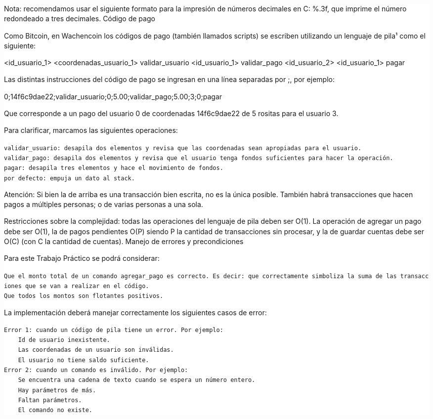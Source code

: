 Nota: recomendamos usar el siguiente formato para la impresión de números decimales en C: %.3f, que imprime el número redondeado a tres decimales.
Código de pago

Como Bitcoin, en Wachencoin los códigos de pago (también llamados scripts) se escriben utilizando un lenguaje de pila¹ como el siguiente:

<id_usuario_1>
<coordenadas_usuario_1>
validar_usuario
<id_usuario_1>
<monto>
validar_pago
<monto>
<id_usuario_2>
<id_usuario_1>
pagar

Las distintas instrucciones del código de pago se ingresan en una línea separadas por ;, por ejemplo:

0;14f6c9dae22;validar_usuario;0;5.00;validar_pago;5.00;3;0;pagar

Que corresponde a un pago del usuario 0 de coordenadas 14f6c9dae22 de 5 rositas para el usuario 3.

Para clarificar, marcamos las siguientes operaciones:

    validar_usuario: desapila dos elementos y revisa que las coordenadas sean apropiadas para el usuario.
    validar_pago: desapila dos elementos y revisa que el usuario tenga fondos suficientes para hacer la operación.
    pagar: desapila tres elementos y hace el movimiento de fondos.
    por defecto: empuja un dato al stack.

Atención: Si bien la de arriba es una transacción bien escrita, no es la única posible. También habrá transacciones que hacen pagos a múltiples personas; o de varias personas a una sola.

Restricciones sobre la complejidad: todas las operaciones del lenguaje de pila deben ser O(1). La operación de agregar un pago debe ser O(1), la de pagos pendientes O(P) siendo P la cantidad de transacciones sin procesar, y la de guardar cuentas debe ser O(C) (con C la cantidad de cuentas).
Manejo de errores y precondiciones

Para este Trabajo Práctico se podrá considerar:

    Que el monto total de un comando agregar_pago es correcto. Es decir: que correctamente simboliza la suma de las transacciones que se van a realizar en el código.
    Que todos los montos son flotantes positivos.

La implementación deberá manejar correctamente los siguientes casos de error:

    Error 1: cuando un código de pila tiene un error. Por ejemplo:
        Id de usuario inexistente.
        Las coordenadas de un usuario son inválidas.
        El usuario no tiene saldo suficiente.
    Error 2: cuando un comando es inválido. Por ejemplo:
        Se encuentra una cadena de texto cuando se espera un número entero.
        Hay parámetros de más.
        Faltan parámetros.
        El comando no existe.
